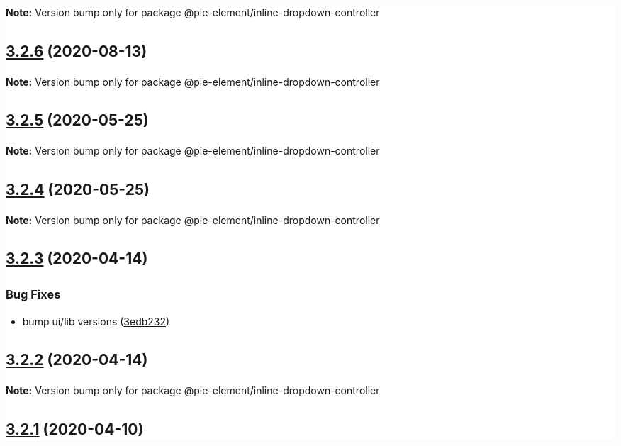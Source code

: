 **Note:** Version bump only for package @pie-element/inline-dropdown-controller





## [3.2.6](https://github.com/pie-framework/pie-elements/compare/@pie-element/inline-dropdown-controller@3.2.5...@pie-element/inline-dropdown-controller@3.2.6) (2020-08-13)

**Note:** Version bump only for package @pie-element/inline-dropdown-controller





## [3.2.5](https://github.com/pie-framework/pie-elements/compare/@pie-element/inline-dropdown-controller@3.2.4...@pie-element/inline-dropdown-controller@3.2.5) (2020-05-25)

**Note:** Version bump only for package @pie-element/inline-dropdown-controller





## [3.2.4](https://github.com/pie-framework/pie-elements/compare/@pie-element/inline-dropdown-controller@3.2.3...@pie-element/inline-dropdown-controller@3.2.4) (2020-05-25)

**Note:** Version bump only for package @pie-element/inline-dropdown-controller





## [3.2.3](https://github.com/pie-framework/pie-elements/compare/@pie-element/inline-dropdown-controller@3.2.2...@pie-element/inline-dropdown-controller@3.2.3) (2020-04-14)


### Bug Fixes

* bump ui/lib versions ([3edb232](https://github.com/pie-framework/pie-elements/commit/3edb232))





## [3.2.2](https://github.com/pie-framework/pie-elements/compare/@pie-element/inline-dropdown-controller@3.2.1...@pie-element/inline-dropdown-controller@3.2.2) (2020-04-14)

**Note:** Version bump only for package @pie-element/inline-dropdown-controller





## [3.2.1](https://github.com/pie-framework/pie-elements/compare/@pie-element/inline-dropdown-controller@3.1.3...@pie-element/inline-dropdown-controller@3.2.1) (2020-04-10)
